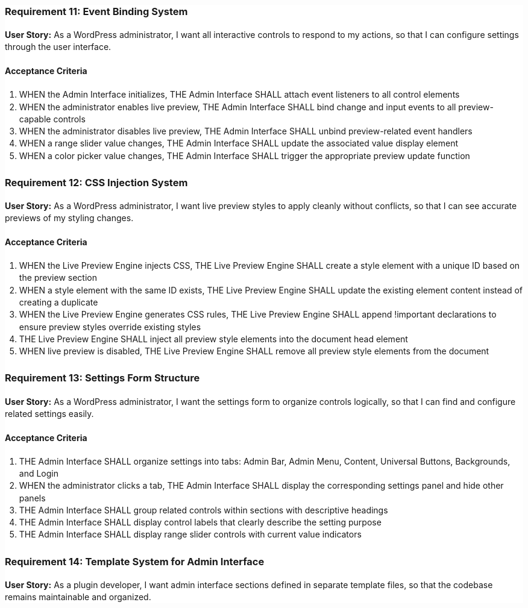 ### Requirement 11: Event Binding System

**User Story:** As a WordPress administrator, I want all interactive controls to respond to my actions, so that I can configure settings through the user interface.

#### Acceptance Criteria

1. WHEN the Admin Interface initializes, THE Admin Interface SHALL attach event listeners to all control elements
2. WHEN the administrator enables live preview, THE Admin Interface SHALL bind change and input events to all preview-capable controls
3. WHEN the administrator disables live preview, THE Admin Interface SHALL unbind preview-related event handlers
4. WHEN a range slider value changes, THE Admin Interface SHALL update the associated value display element
5. WHEN a color picker value changes, THE Admin Interface SHALL trigger the appropriate preview update function

### Requirement 12: CSS Injection System

**User Story:** As a WordPress administrator, I want live preview styles to apply cleanly without conflicts, so that I can see accurate previews of my styling changes.

#### Acceptance Criteria

1. WHEN the Live Preview Engine injects CSS, THE Live Preview Engine SHALL create a style element with a unique ID based on the preview section
2. WHEN a style element with the same ID exists, THE Live Preview Engine SHALL update the existing element content instead of creating a duplicate
3. WHEN the Live Preview Engine generates CSS rules, THE Live Preview Engine SHALL append !important declarations to ensure preview styles override existing styles
4. THE Live Preview Engine SHALL inject all preview style elements into the document head element
5. WHEN live preview is disabled, THE Live Preview Engine SHALL remove all preview style elements from the document

### Requirement 13: Settings Form Structure

**User Story:** As a WordPress administrator, I want the settings form to organize controls logically, so that I can find and configure related settings easily.

#### Acceptance Criteria

1. THE Admin Interface SHALL organize settings into tabs: Admin Bar, Admin Menu, Content, Universal Buttons, Backgrounds, and Login
2. WHEN the administrator clicks a tab, THE Admin Interface SHALL display the corresponding settings panel and hide other panels
3. THE Admin Interface SHALL group related controls within sections with descriptive headings
4. THE Admin Interface SHALL display control labels that clearly describe the setting purpose
5. THE Admin Interface SHALL display range slider controls with current value indicators

### Requirement 14: Template System for Admin Interface

**User Story:** As a plugin developer, I want admin interface sections defined in separate template files, so that the codebase remains maintainable and organized.
